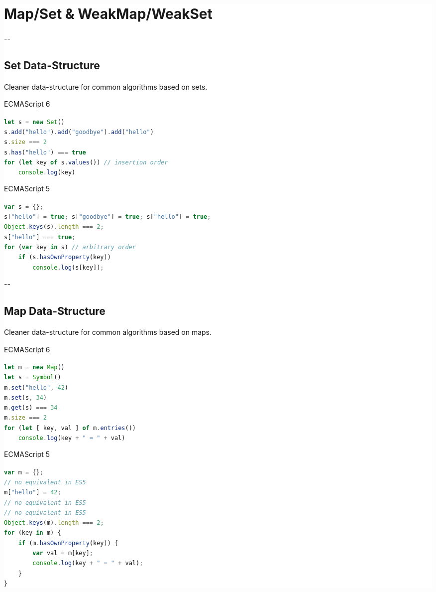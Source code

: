 
# Map/Set & WeakMap/WeakSet

--

## Set Data-Structure

Cleaner data-structure for common algorithms based on sets.

ECMAScript 6 
```javascript
let s = new Set()
s.add("hello").add("goodbye").add("hello")
s.size === 2
s.has("hello") === true
for (let key of s.values()) // insertion order
    console.log(key)
```

ECMAScript 5 
```javascript
var s = {};
s["hello"] = true; s["goodbye"] = true; s["hello"] = true;
Object.keys(s).length === 2;
s["hello"] === true;
for (var key in s) // arbitrary order
    if (s.hasOwnProperty(key))
        console.log(s[key]);
```

--

## Map Data-Structure

Cleaner data-structure for common algorithms based on maps.

ECMAScript 6 
```javascript
let m = new Map()
let s = Symbol()
m.set("hello", 42)
m.set(s, 34)
m.get(s) === 34
m.size === 2
for (let [ key, val ] of m.entries())
    console.log(key + " = " + val)
```

ECMAScript 5 
```javascript
var m = {};
// no equivalent in ES5
m["hello"] = 42;
// no equivalent in ES5
// no equivalent in ES5
Object.keys(m).length === 2;
for (key in m) {
    if (m.hasOwnProperty(key)) {
        var val = m[key];
        console.log(key + " = " + val);
    }
}
```
